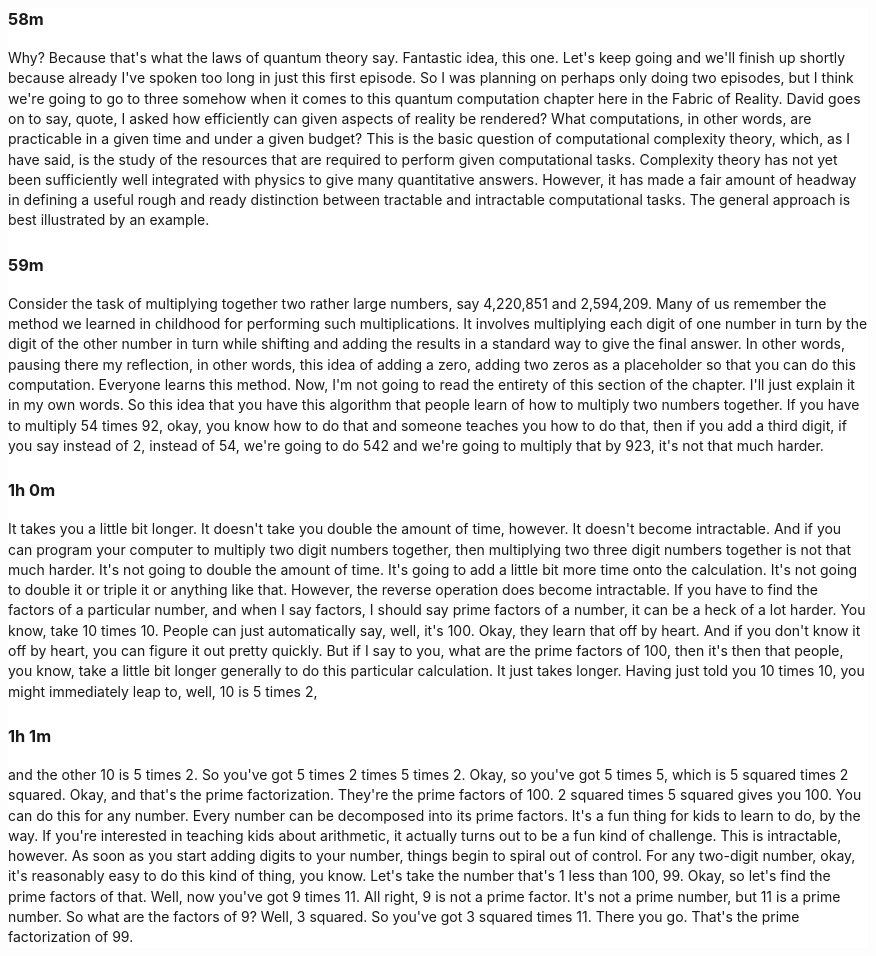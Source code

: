 ### 58m

Why? Because that's what the laws of quantum theory say. Fantastic idea, this one. Let's keep going and we'll finish up shortly because already I've spoken too long in just this first episode. So I was planning on perhaps only doing two episodes, but I think we're going to go to three somehow when it comes to this quantum computation chapter here in the Fabric of Reality. David goes on to say, quote, I asked how efficiently can given aspects of reality be rendered? What computations, in other words, are practicable in a given time and under a given budget? This is the basic question of computational complexity theory, which, as I have said, is the study of the resources that are required to perform given computational tasks. Complexity theory has not yet been sufficiently well integrated with physics to give many quantitative answers. However, it has made a fair amount of headway in defining a useful rough and ready distinction between tractable and intractable computational tasks. The general approach is best illustrated by an example.

### 59m

Consider the task of multiplying together two rather large numbers, say 4,220,851 and 2,594,209. Many of us remember the method we learned in childhood for performing such multiplications. It involves multiplying each digit of one number in turn by the digit of the other number in turn while shifting and adding the results in a standard way to give the final answer. In other words, pausing there my reflection, in other words, this idea of adding a zero, adding two zeros as a placeholder so that you can do this computation. Everyone learns this method. Now, I'm not going to read the entirety of this section of the chapter. I'll just explain it in my own words. So this idea that you have this algorithm that people learn of how to multiply two numbers together. If you have to multiply 54 times 92, okay, you know how to do that and someone teaches you how to do that, then if you add a third digit, if you say instead of 2, instead of 54, we're going to do 542 and we're going to multiply that by 923, it's not that much harder.

### 1h 0m

It takes you a little bit longer. It doesn't take you double the amount of time, however. It doesn't become intractable. And if you can program your computer to multiply two digit numbers together, then multiplying two three digit numbers together is not that much harder. It's not going to double the amount of time. It's going to add a little bit more time onto the calculation. It's not going to double it or triple it or anything like that. However, the reverse operation does become intractable. If you have to find the factors of a particular number, and when I say factors, I should say prime factors of a number, it can be a heck of a lot harder. You know, take 10 times 10. People can just automatically say, well, it's 100. Okay, they learn that off by heart. And if you don't know it off by heart, you can figure it out pretty quickly. But if I say to you, what are the prime factors of 100, then it's then that people, you know, take a little bit longer generally to do this particular calculation. It just takes longer. Having just told you 10 times 10, you might immediately leap to, well, 10 is 5 times 2,

### 1h 1m

and the other 10 is 5 times 2. So you've got 5 times 2 times 5 times 2. Okay, so you've got 5 times 5, which is 5 squared times 2 squared. Okay, and that's the prime factorization. They're the prime factors of 100. 2 squared times 5 squared gives you 100. You can do this for any number. Every number can be decomposed into its prime factors. It's a fun thing for kids to learn to do, by the way. If you're interested in teaching kids about arithmetic, it actually turns out to be a fun kind of challenge. This is intractable, however. As soon as you start adding digits to your number, things begin to spiral out of control. For any two-digit number, okay, it's reasonably easy to do this kind of thing, you know. Let's take the number that's 1 less than 100, 99. Okay, so let's find the prime factors of that. Well, now you've got 9 times 11. All right, 9 is not a prime factor. It's not a prime number, but 11 is a prime number. So what are the factors of 9? Well, 3 squared. So you've got 3 squared times 11. There you go. That's the prime factorization of 99.
